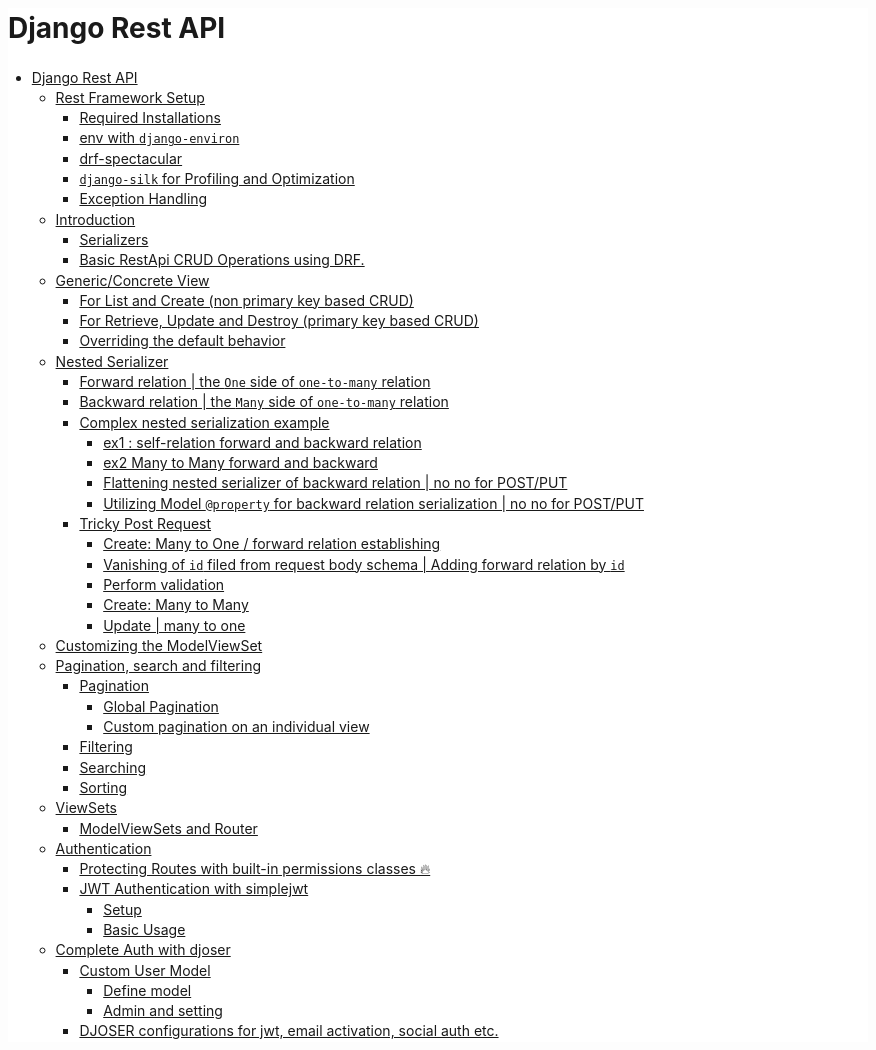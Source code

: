 # Django Rest API

- [Django Rest API](#django-rest-api)
  - [Rest Framework Setup](#rest-framework-setup)
    - [Required Installations](#required-installations)
    - [env with `django-environ`](#env-with-django-environ)
    - [drf-spectacular](#drf-spectacular)
    - [`django-silk` for Profiling and Optimization](#django-silk-for-profiling-and-optimization)
    - [Exception Handling](#exception-handling)
  - [Introduction](#introduction)
    - [Serializers](#serializers)
    - [Basic RestApi CRUD Operations using DRF.](#basic-restapi-crud-operations-using-drf)
  - [Generic/Concrete View](#genericconcrete-view)
    - [For List and Create (non primary key based CRUD)](#for-list-and-create-non-primary-key-based-crud)
    - [For Retrieve, Update and Destroy (primary key based CRUD)](#for-retrieve-update-and-destroy-primary-key-based-crud)
    - [Overriding the default behavior](#overriding-the-default-behavior)
  - [Nested Serializer](#nested-serializer)
    - [Forward relation | the `One` side of `one-to-many` relation](#forward-relation--the-one-side-of-one-to-many-relation)
    - [Backward relation | the `Many` side of `one-to-many` relation](#backward-relation--the-many-side-of-one-to-many-relation)
    - [Complex nested serialization example](#complex-nested-serialization-example)
      - [ex1 : self-relation forward and backward relation](#ex1--self-relation-forward-and-backward-relation)
      - [ex2 Many to Many forward and backward](#ex2-many-to-many-forward-and-backward)
      - [Flattening nested serializer of backward relation | no no for POST/PUT](#flattening-nested-serializer-of-backward-relation--no-no-for-postput)
      - [Utilizing Model `@property` for backward relation serialization | no no for POST/PUT](#utilizing-model-property-for-backward-relation-serialization--no-no-for-postput)
    - [Tricky Post Request](#tricky-post-request)
      - [Create: Many to One / forward relation establishing](#create-many-to-one--forward-relation-establishing)
      - [Vanishing of `id` filed from request body schema | Adding forward relation by `id`](#vanishing-of-id-filed-from-request-body-schema--adding-forward-relation-by-id)
      - [Perform validation](#perform-validation)
      - [Create: Many to Many](#create-many-to-many)
      - [Update | many to one](#update--many-to-one)
  - [Customizing the ModelViewSet](#customizing-the-modelviewset)
  - [Pagination, search and filtering](#pagination-search-and-filtering)
    - [Pagination](#pagination)
      - [Global Pagination](#global-pagination)
      - [Custom pagination on an individual view](#custom-pagination-on-an-individual-view)
    - [Filtering](#filtering)
    - [Searching](#searching)
    - [Sorting](#sorting)
  - [ViewSets](#viewsets)
    - [ModelViewSets and Router](#modelviewsets-and-router)
  - [Authentication](#authentication)
    - [Protecting Routes with built-in permissions classes 🔥](#protecting-routes-with-built-in-permissions-classes-)
    - [JWT Authentication with simplejwt](#jwt-authentication-with-simplejwt)
      - [Setup](#setup)
      - [Basic Usage](#basic-usage)
  - [Complete Auth with djoser](#complete-auth-with-djoser)
    - [Custom User Model](#custom-user-model)
      - [Define model](#define-model)
      - [Admin and setting](#admin-and-setting)
    - [DJOSER configurations for jwt, email activation, social auth etc.](#djoser-configurations-for-jwt-email-activation-social-auth-etc)